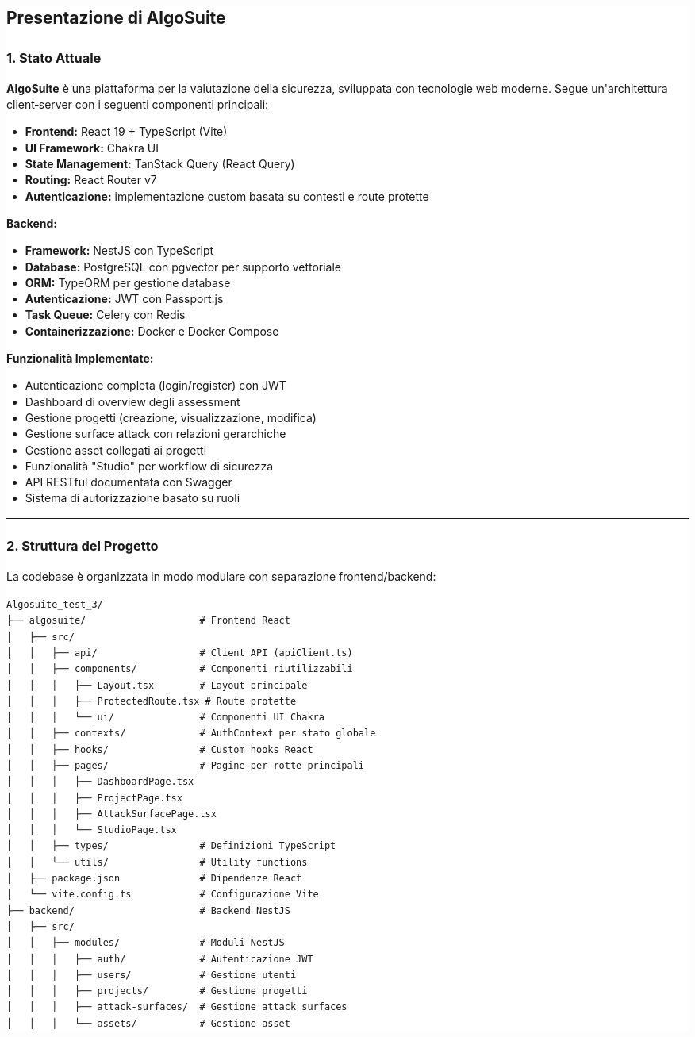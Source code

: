 ## Presentazione di AlgoSuite

### 1. Stato Attuale

**AlgoSuite** è una piattaforma per la valutazione della sicurezza, sviluppata con tecnologie web moderne. Segue un'architettura client‑server con i seguenti componenti principali:

* **Frontend:** React 19 + TypeScript (Vite)
* **UI Framework:** Chakra UI
* **State Management:** TanStack Query (React Query)
* **Routing:** React Router v7
* **Autenticazione:** implementazione custom basata su contesti e route protette

**Backend:**
* **Framework:** NestJS con TypeScript
* **Database:** PostgreSQL con pgvector per supporto vettoriale
* **ORM:** TypeORM per gestione database
* **Autenticazione:** JWT con Passport.js
* **Task Queue:** Celery con Redis
* **Containerizzazione:** Docker e Docker Compose

**Funzionalità Implementate:**

* Autenticazione completa (login/register) con JWT
* Dashboard di overview degli assessment
* Gestione progetti (creazione, visualizzazione, modifica)
* Gestione surface attack con relazioni gerarchiche
* Gestione asset collegati ai progetti
* Funzionalità "Studio" per workflow di sicurezza
* API RESTful documentata con Swagger
* Sistema di autorizzazione basato su ruoli

---

### 2. Struttura del Progetto

La codebase è organizzata in modo modulare con separazione frontend/backend:

```
Algosuite_test_3/
├── algosuite/                    # Frontend React
│   ├── src/
│   │   ├── api/                  # Client API (apiClient.ts)
│   │   ├── components/           # Componenti riutilizzabili
│   │   │   ├── Layout.tsx        # Layout principale
│   │   │   ├── ProtectedRoute.tsx # Route protette
│   │   │   └── ui/               # Componenti UI Chakra
│   │   ├── contexts/             # AuthContext per stato globale
│   │   ├── hooks/                # Custom hooks React
│   │   ├── pages/                # Pagine per rotte principali
│   │   │   ├── DashboardPage.tsx
│   │   │   ├── ProjectPage.tsx
│   │   │   ├── AttackSurfacePage.tsx
│   │   │   └── StudioPage.tsx
│   │   ├── types/                # Definizioni TypeScript
│   │   └── utils/                # Utility functions
│   ├── package.json              # Dipendenze React
│   └── vite.config.ts            # Configurazione Vite
├── backend/                      # Backend NestJS
│   ├── src/
│   │   ├── modules/              # Moduli NestJS
│   │   │   ├── auth/             # Autenticazione JWT
│   │   │   ├── users/            # Gestione utenti
│   │   │   ├── projects/         # Gestione progetti
│   │   │   ├── attack-surfaces/  # Gestione attack surfaces
│   │   │   └── assets/           # Gestione asset
```